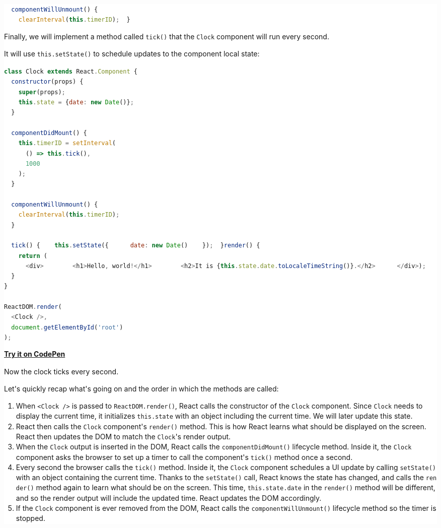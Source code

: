 ```js
  componentWillUnmount() {
    clearInterval(this.timerID);  }

```

Finally, we will implement a method called `tick()` that the `Clock` component will run every second.

It will use `this.setState()` to schedule updates to the component local state:

```js
class Clock extends React.Component {
  constructor(props) {
    super(props);
    this.state = {date: new Date()};
  }

  componentDidMount() {
    this.timerID = setInterval(
      () => this.tick(),
      1000
    );
  }

  componentWillUnmount() {
    clearInterval(this.timerID);
  }

  tick() {    this.setState({      date: new Date()    });  }render() {
    return (
      <div>        <h1>Hello, world!</h1>        <h2>It is {this.state.date.toLocaleTimeString()}.</h2>      </div>);
  }
}

ReactDOM.render(
  <Clock />,
  document.getElementById('root')
);

```

**[Try it on CodePen](https://codepen.io/gaearon/pen/amqdNA?editors=0010)**

Now the clock ticks every second.

Let's quickly recap what's going on and the order in which the methods are called:

1.  When `<Clock />` is passed to `ReactDOM.render()`, React calls the constructor of the `Clock` component. Since `Clock` needs to display the current time, it initializes `this.state` with an object including the current time. We will later update this state.
2.  React then calls the `Clock` component's `render()` method. This is how React learns what should be displayed on the screen. React then updates the DOM to match the `Clock`'s render output.
3.  When the `Clock` output is inserted in the DOM, React calls the `componentDidMount()` lifecycle method. Inside it, the `Clock` component asks the browser to set up a timer to call the component's `tick()` method once a second.
4.  Every second the browser calls the `tick()` method. Inside it, the `Clock` component schedules a UI update by calling `setState()` with an object containing the current time. Thanks to the `setState()` call, React knows the state has changed, and calls the `render()` method again to learn what should be on the screen. This time, `this.state.date` in the `render()` method will be different, and so the render output will include the updated time. React updates the DOM accordingly.
5.  If the `Clock` component is ever removed from the DOM, React calls the `componentWillUnmount()` lifecycle method so the timer is stopped.
